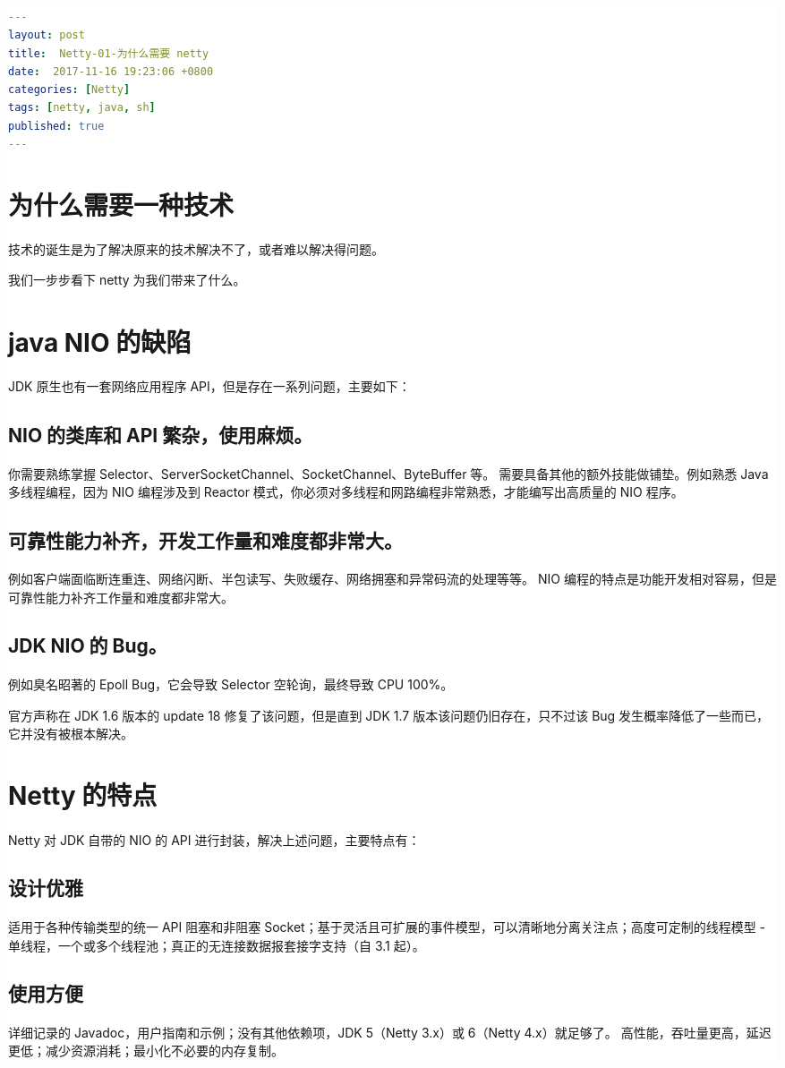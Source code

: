```yaml
---
layout: post
title:  Netty-01-为什么需要 netty
date:  2017-11-16 19:23:06 +0800
categories: [Netty]
tags: [netty, java, sh]
published: true
---
```


# 为什么需要一种技术

技术的诞生是为了解决原来的技术解决不了，或者难以解决得问题。

我们一步步看下 netty 为我们带来了什么。

# java NIO 的缺陷

JDK 原生也有一套网络应用程序 API，但是存在一系列问题，主要如下：

## NIO 的类库和 API 繁杂，使用麻烦。

你需要熟练掌握 Selector、ServerSocketChannel、SocketChannel、ByteBuffer 等。
需要具备其他的额外技能做铺垫。例如熟悉 Java 多线程编程，因为 NIO 编程涉及到 Reactor 模式，你必须对多线程和网路编程非常熟悉，才能编写出高质量的 NIO 程序。

## 可靠性能力补齐，开发工作量和难度都非常大。

例如客户端面临断连重连、网络闪断、半包读写、失败缓存、网络拥塞和异常码流的处理等等。 NIO 编程的特点是功能开发相对容易，但是可靠性能力补齐工作量和难度都非常大。

## JDK NIO 的 Bug。

例如臭名昭著的 Epoll Bug，它会导致 Selector 空轮询，最终导致 CPU 100%。 

官方声称在 JDK 1.6 版本的 update 18 修复了该问题，但是直到 JDK 1.7 版本该问题仍旧存在，只不过该 Bug 发生概率降低了一些而已，它并没有被根本解决。

# Netty 的特点

Netty 对 JDK 自带的 NIO 的 API 进行封装，解决上述问题，主要特点有：

## 设计优雅

适用于各种传输类型的统一 API 阻塞和非阻塞 Socket；基于灵活且可扩展的事件模型，可以清晰地分离关注点；高度可定制的线程模型 - 单线程，一个或多个线程池；真正的无连接数据报套接字支持（自 3.1 起）。

## 使用方便

详细记录的 Javadoc，用户指南和示例；没有其他依赖项，JDK 5（Netty 3.x）或 6（Netty 4.x）就足够了。
高性能，吞吐量更高，延迟更低；减少资源消耗；最小化不必要的内存复制。
